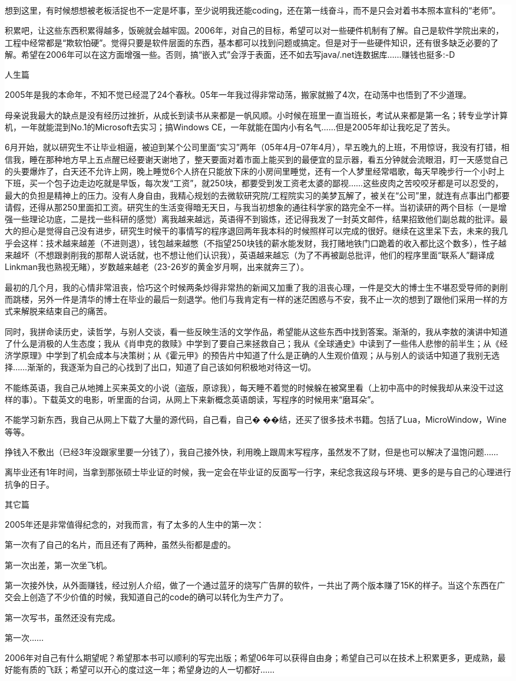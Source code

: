 想到这里，有时候想想被老板活捉也不一定是坏事，至少说明我还能coding，还在第一线奋斗，而不是只会对着书本照本宣科的&ldquo;老师&rdquo;。

积累吧，让这些东西积累得越多，饭碗就会越牢固。2006年，对自己的目标，希望可以对一些硬件机制有了解。自己是软件学院出来的，工程中经常都是&ldquo;欺软怕硬&rdquo;。觉得只要是软件层面的东西，基本都可以找到问题或搞定。但是对于一些硬件知识，还有很多缺乏必要的了解。希望在2006年可以在这方面增强一些。否则，搞&ldquo;嵌入式&rdquo;会浮于表面，还不如去写java/.net连数据库&hellip;&hellip;赚钱也挺多:-D

人生篇

2005年是我的本命年，不知不觉已经混了24个春秋。05年一年我过得非常动荡，搬家就搬了4次，在动荡中也悟到了不少道理。

母亲说我最大的缺点是没有经历过挫折，从成长到读书从来都是一帆风顺。小时候在班里一直当班长，考试从来都是第一名；转专业学计算机，一年就能混到No.1的Microsoft去实习；搞Windows CE，一年就能在国内小有名气&hellip;&hellip;但是2005年却让我吃足了苦头。

6月开始，就以研究生不让毕业相逼，被迫到某个公司里面&ldquo;实习&rdquo;两年（05年4月&#8211;07年4月），早五晚九的上班，不用惊讶，我没有打错，相信我，睡在那种地方早上五点醒已经要谢天谢地了，整天要面对着市面上能买到的最便宜的显示器，看五分钟就会流眼泪，盯一天感觉自己的头要爆炸了，白天还不允许上网，晚上睡觉6个人挤在只能放下床的小房间里睡觉，还有一个人梦里经常唱歌，每天早晚步行一个小时上下班，买一个包子边走边吃就是早饭，每次发&ldquo;工资&rdquo;，就250块，都要受到发工资老太婆的鄙视&hellip;&hellip;这些皮肉之苦咬咬牙都是可以忍受的，最大的负担是精神上的压力。没有人身自由，我精心规划的去微软研究院/工程院实习的美梦瓦解了，被关在&ldquo;公司&rdquo;里，就连有点事出门都要请假，还得从那250里面扣工资。研究生的生活变得暗无天日，与我当初想象的通往科学家的路完全不一样。当初读研的两个目标（一是增强一些理论功底，二是找一些科研的感觉）离我越来越远，英语得不到锻炼，还记得我发了一封英文邮件，结果招致他们副总裁的批评。最大的担心是觉得自己没有进步，研究生时候干的事情写的程序退回两年我本科的时候照样可以完成的很好。继续在这里呆下去，未来的我几乎会这样：技术越来越差（不进则退），钱包越来越憋（不指望250块钱的薪水能发财，我打赌地铁门口跪着的收入都比这个数多），性子越来越坏（不想跟剥削我的那帮人说话就，也不想让他们认识我），英语越来越忘（为了不再被副总批评，他们的程序里面&ldquo;联系人&rdquo;翻译成Linkman我也熟视无睹），岁数越来越老（23-26岁的黄金岁月啊，出来就奔三了）。

最初的几个月，我的心情非常沮丧，恰巧这个时候两条炒得非常热的新闻又加重了我的沮丧心理，一件是交大的博士生不堪忍受导师的剥削而跳楼，另外一件是清华的博士在毕业的最后一刻退学。他们与我肯定有一样的迷茫困惑与不安，我不止一次的想到了跟他们采用一样的方式来解脱来结束自己的痛苦。

同时，我拼命读历史，读哲学，与别人交谈，看一些反映生活的文学作品，希望能从这些东西中找到答案。渐渐的，我从李敖的演讲中知道了什么是消极的人生态度；我从《肖申克的救赎》中学到了要自己来拯救自己；我从《全球通史》中读到了一些伟人悲惨的前半生；从《经济学原理》中学到了机会成本与决策树；从《霍元甲》的预告片中知道了什么是正确的人生观价值观；从与别人的谈话中知道了我别无选择&hellip;&hellip;渐渐的，我逐渐为自己的心找到了出口，知道了自己该如何积极地对待这一切。

不能练英语，我自己从地摊上买来英文的小说（盗版，原谅我），每天睡不着觉的时候躲在被窝里看（上初中高中的时候我却从来没干过这样的事）。下载英文的电影，听里面的台词，从网上下来新概念英语朗读，写程序的时候用来&ldquo;磨耳朵&rdquo;。

不能学习新东西，我自己从网上下载了大量的源代码，自己看，自己� ��结，还买了很多技术书籍。包括了Lua，MicroWindow，Wine等等。

挣钱入不敷出（已经3年没跟家里要一分钱了），我自己接外快，利用晚上跟周末写程序，虽然发不了财，但是也可以解决了温饱问题&hellip;&hellip;

离毕业还有1年时间，当拿到那张硕士毕业证的时候，我一定会在毕业证的反面写一行字，来纪念我这段与环境、更多的是与自己的心理进行抗争的日子。

其它篇

2005年还是非常值得纪念的，对我而言，有了太多的人生中的第一次：

第一次有了自己的名片，而且还有了两种，虽然头衔都是虚的。

第一次出差，第一次坐飞机。

第一次接外快，从外面赚钱，经过别人介绍，做了一个通过蓝牙的烧写广告屏的软件，一共出了两个版本赚了15K的样子。当这个东西在广交会上创造了不少价值的时候，我知道自己的code的确可以转化为生产力了。

第一次写书，虽然还没有完成。

第一次&hellip;&hellip;

2006年对自己有什么期望呢？希望那本书可以顺利的写完出版；希望06年可以获得自由身；希望自己可以在技术上积累更多，更成熟，最好能有质的飞跃；希望可以开心的度过这一年；希望身边的人一切都好&hellip;&hellip;